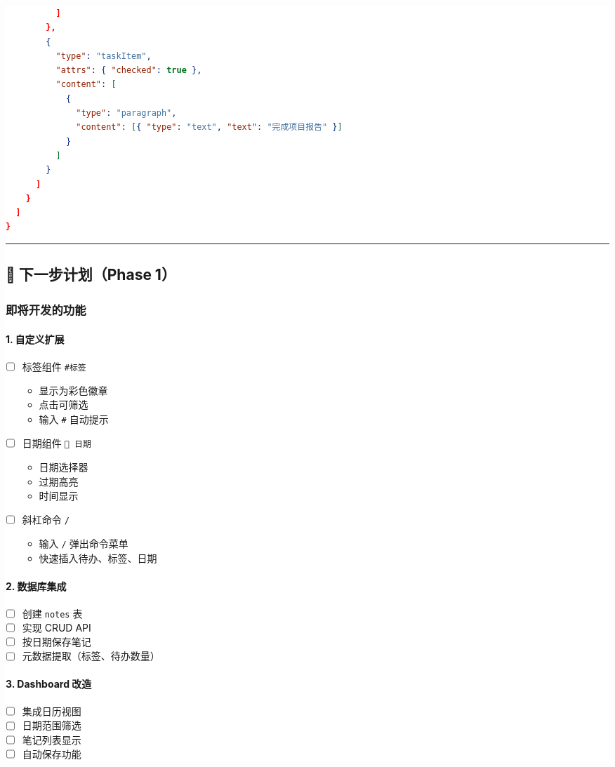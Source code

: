```json
          ]
        },
        {
          "type": "taskItem",
          "attrs": { "checked": true },
          "content": [
            {
              "type": "paragraph",
              "content": [{ "type": "text", "text": "完成项目报告" }]
            }
          ]
        }
      ]
    }
  ]
}
```

---

## 🎯 下一步计划（Phase 1）

### 即将开发的功能

#### 1. **自定义扩展**
- [ ] 标签组件 `#标签`
  - 显示为彩色徽章
  - 点击可筛选
  - 输入 `#` 自动提示
  
- [ ] 日期组件 `📅 日期`
  - 日期选择器
  - 过期高亮
  - 时间显示

- [ ] 斜杠命令 `/`
  - 输入 `/` 弹出命令菜单
  - 快速插入待办、标签、日期

#### 2. **数据库集成**
- [ ] 创建 `notes` 表
- [ ] 实现 CRUD API
- [ ] 按日期保存笔记
- [ ] 元数据提取（标签、待办数量）

#### 3. **Dashboard 改造**
- [ ] 集成日历视图
- [ ] 日期范围筛选
- [ ] 笔记列表显示
- [ ] 自动保存功能
